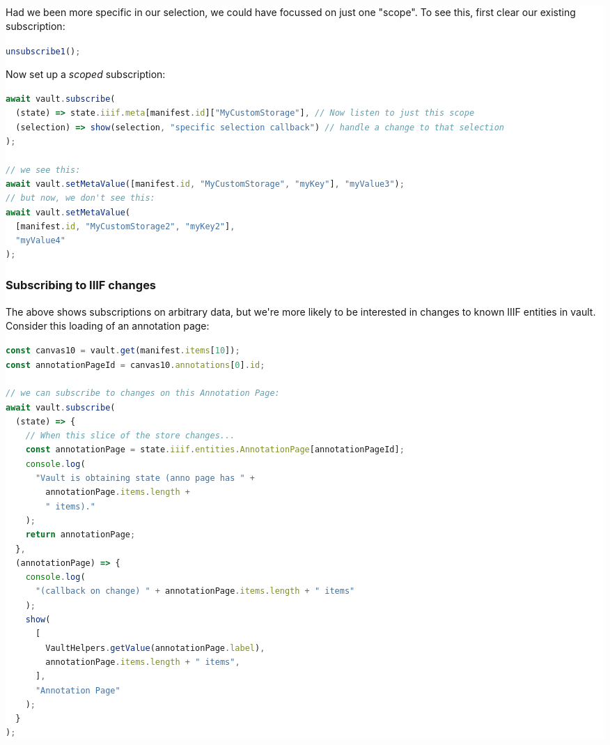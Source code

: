 Had we been more specific in our selection, we could have focussed on just one "scope". To see this, first clear our existing subscription:

```js
unsubscribe1();
```

Now set up a _scoped_ subscription:

```js
await vault.subscribe(
  (state) => state.iiif.meta[manifest.id]["MyCustomStorage"], // Now listen to just this scope
  (selection) => show(selection, "specific selection callback") // handle a change to that selection
);

// we see this:
await vault.setMetaValue([manifest.id, "MyCustomStorage", "myKey"], "myValue3");
// but now, we don't see this:
await vault.setMetaValue(
  [manifest.id, "MyCustomStorage2", "myKey2"],
  "myValue4"
);
```

### Subscribing to IIIF changes

The above shows subscriptions on arbitrary data, but we're more likely to be interested in changes to known IIIF entities in vault. Consider this loading of an annotation page:

```js
const canvas10 = vault.get(manifest.items[10]);
const annotationPageId = canvas10.annotations[0].id;

// we can subscribe to changes on this Annotation Page:
await vault.subscribe(
  (state) => {
    // When this slice of the store changes...
    const annotationPage = state.iiif.entities.AnnotationPage[annotationPageId];
    console.log(
      "Vault is obtaining state (anno page has " +
        annotationPage.items.length +
        " items)."
    );
    return annotationPage;
  },
  (annotationPage) => {
    console.log(
      "(callback on change) " + annotationPage.items.length + " items"
    );
    show(
      [
        VaultHelpers.getValue(annotationPage.label),
        annotationPage.items.length + " items",
      ],
      "Annotation Page"
    );
  }
);
```
